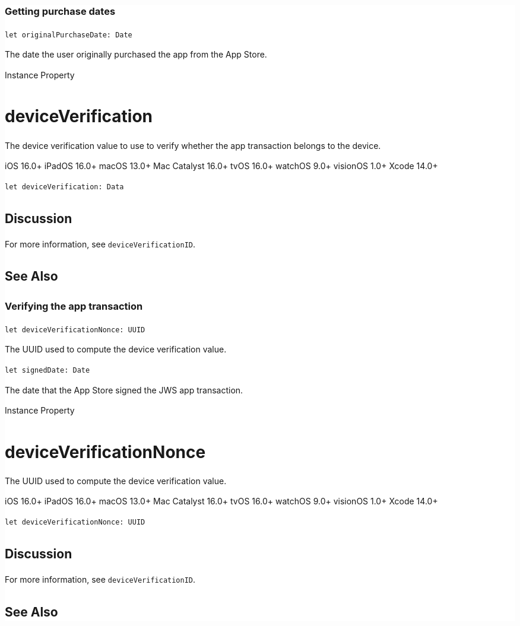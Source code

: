 ### Getting purchase dates

`let originalPurchaseDate: Date`

The date the user originally purchased the app from the App Store.

Instance Property

# deviceVerification

The device verification value to use to verify whether the app transaction
belongs to the device.

iOS 16.0+  iPadOS 16.0+  macOS 13.0+  Mac Catalyst 16.0+  tvOS 16.0+  watchOS
9.0+  visionOS 1.0+  Xcode 14.0+

    
    
    let deviceVerification: Data

## Discussion

For more information, see `deviceVerificationID`.

## See Also

### Verifying the app transaction

`let deviceVerificationNonce: UUID`

The UUID used to compute the device verification value.

`let signedDate: Date`

The date that the App Store signed the JWS app transaction.

Instance Property

# deviceVerificationNonce

The UUID used to compute the device verification value.

iOS 16.0+  iPadOS 16.0+  macOS 13.0+  Mac Catalyst 16.0+  tvOS 16.0+  watchOS
9.0+  visionOS 1.0+  Xcode 14.0+

    
    
    let deviceVerificationNonce: UUID

## Discussion

For more information, see `deviceVerificationID`.

## See Also

